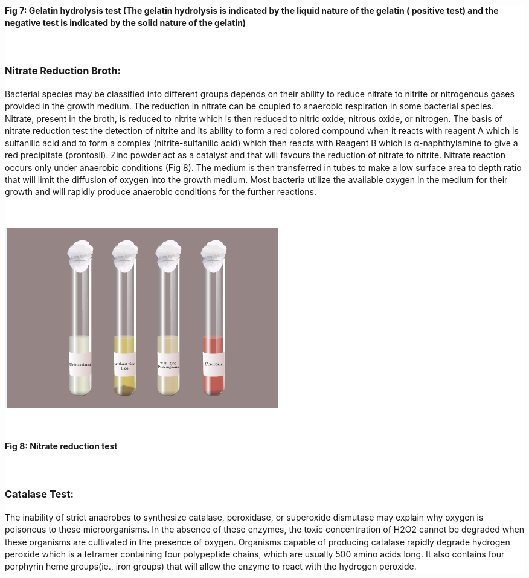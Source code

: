 **Fig 7: Gelatin hydrolysis test (The gelatin hydrolysis is indicated by the liquid nature of the gelatin ( positive test) and the negative test is indicated by the solid nature of the gelatin)**


&nbsp;
 

### Nitrate Reduction Broth:
 

Bacterial species may be classified into different groups depends on  their ability to reduce nitrate to nitrite or nitrogenous gases provided in the growth medium. The reduction in nitrate can be coupled  to anaerobic respiration in some bacterial species.  Nitrate, present in the broth, is reduced to nitrite which  is  then reduced to nitric oxide, nitrous oxide, or nitrogen. The basis of nitrate reduction test the detection of nitrite and its ability to form a red colored  compound when it reacts with reagent A which is  sulfanilic acid  and to form a complex (nitrite-sulfanilic acid) which then reacts with Reagent B which is α-naphthylamine to give a red precipitate (prontosil). Zinc powder act as a catalyst and that will favours the reduction of nitrate to nitrite. Nitrate reaction occurs only under anaerobic conditions (Fig 8). The medium is then transferred in tubes to make a low surface area to depth ratio that will limit the diffusion of oxygen into the growth medium. Most bacteria utilize the available oxygen in the medium for their growth and will rapidly produce anaerobic conditions for the further reactions.


&nbsp;

<img src="images/stain10.png" title="" />                   

&nbsp;
   
**Fig 8:    Nitrate reduction test**

&nbsp;

### Catalase Test:
 

The inability of strict anaerobes to synthesize catalase, peroxidase, or superoxide dismutase may explain why oxygen is poisonous to these microorganisms. In the absence of these enzymes, the toxic concentration of H2O2 cannot be degraded when these organisms are cultivated in the presence of oxygen. Organisms capable of producing catalase rapidly degrade hydrogen peroxide which is a tetramer  containing four polypeptide chains, which are usually  500 amino acids long. It also contains four porphyrin heme groups(ie., iron groups) that will allow the enzyme to react with the hydrogen peroxide.
